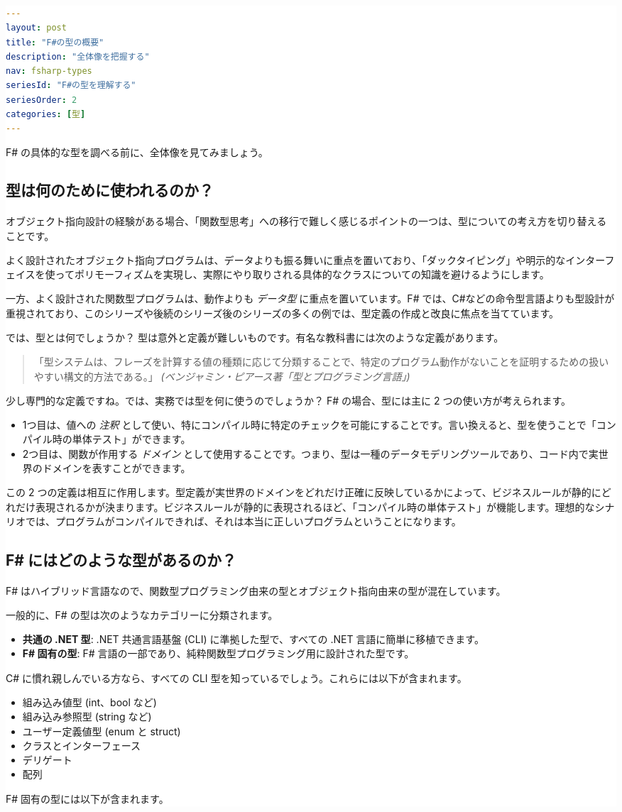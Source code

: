 ```yaml
---
layout: post
title: "F#の型の概要"
description: "全体像を把握する"
nav: fsharp-types
seriesId: "F#の型を理解する"
seriesOrder: 2
categories: [型]
---
```



F# の具体的な型を調べる前に、全体像を見てみましょう。

## 型は何のために使われるのか？

オブジェクト指向設計の経験がある場合、「関数型思考」への移行で難しく感じるポイントの一つは、型についての考え方を切り替えることです。

よく設計されたオブジェクト指向プログラムは、データよりも振る舞いに重点を置いており、「ダックタイピング」や明示的なインターフェイスを使ってポリモーフィズムを実現し、実際にやり取りされる具体的なクラスについての知識を避けるようにします。

一方、よく設計された関数型プログラムは、動作よりも *データ型* に重点を置いています。F# では、C#などの命令型言語よりも型設計が重視されており、このシリーズや後続のシリーズ後のシリーズの多くの例では、型定義の作成と改良に焦点を当てています。

では、型とは何でしょうか？ 型は意外と定義が難しいものです。有名な教科書には次のような定義があります。

> 「型システムは、フレーズを計算する値の種類に応じて分類することで、特定のプログラム動作がないことを証明するための扱いやすい構文的方法である。」
> *(ベンジャミン・ピアース著「型とプログラミング言語」)*

少し専門的な定義ですね。では、実務では型を何に使うのでしょうか？ F# の場合、型には主に 2 つの使い方が考えられます。

* 1つ目は、値への *注釈* として使い、特にコンパイル時に特定のチェックを可能にすることです。言い換えると、型を使うことで「コンパイル時の単体テスト」ができます。
* 2つ目は、関数が作用する *ドメイン* として使用することです。つまり、型は一種のデータモデリングツールであり、コード内で実世界のドメインを表すことができます。

この 2 つの定義は相互に作用します。型定義が実世界のドメインをどれだけ正確に反映しているかによって、ビジネスルールが静的にどれだけ表現されるかが決まります。ビジネスルールが静的に表現されるほど、「コンパイル時の単体テスト」が機能します。理想的なシナリオでは、プログラムがコンパイルできれば、それは本当に正しいプログラムということになります。

## F# にはどのような型があるのか？

F# はハイブリッド言語なので、関数型プログラミング由来の型とオブジェクト指向由来の型が混在しています。

一般的に、F# の型は次のようなカテゴリーに分類されます。

* **共通の .NET 型**: .NET 共通言語基盤 (CLI) に準拠した型で、すべての .NET 言語に簡単に移植できます。
* **F# 固有の型**: F# 言語の一部であり、純粋関数型プログラミング用に設計された型です。

C# に慣れ親しんでいる方なら、すべての CLI 型を知っているでしょう。これらには以下が含まれます。

* 組み込み値型 (int、bool など)
* 組み込み参照型 (string など)
* ユーザー定義値型 (enum と struct)
* クラスとインターフェース
* デリゲート
* 配列

F# 固有の型には以下が含まれます。
